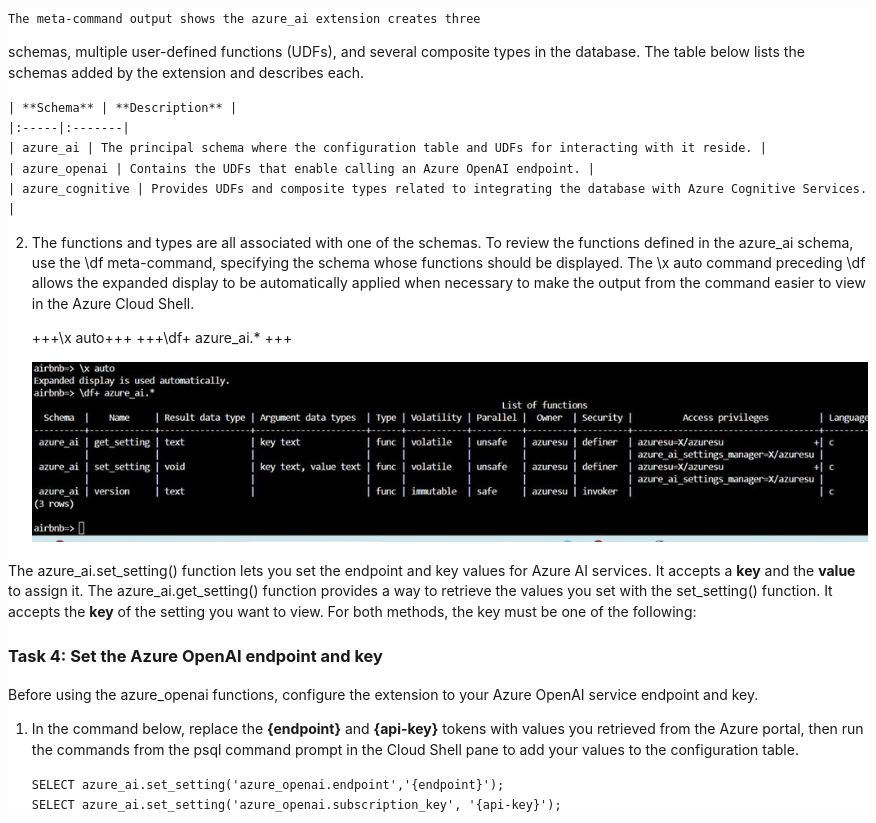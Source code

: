    The meta-command output shows the azure_ai extension creates three
schemas, multiple user-defined functions (UDFs), and several composite
types in the database. The table below lists the schemas added by the
extension and describes each.

    | **Schema** | **Description** |
    |:-----|:-------|
    | azure_ai | The principal schema where the configuration table and UDFs for interacting with it reside. |
    | azure_openai | Contains the UDFs that enable calling an Azure OpenAI endpoint. |
    | azure_cognitive | Provides UDFs and composite types related to integrating the database with Azure Cognitive Services. |

2.  The functions and types are all associated with one of the schemas.
    To review the functions defined in the azure_ai schema, use the \df
    meta-command, specifying the schema whose functions should be
    displayed. The \x auto command preceding \df allows the expanded
    display to be automatically applied when necessary to make the
    output from the command easier to view in the Azure Cloud Shell.

     +++\x auto+++
     +++\df+ azure_ai.* +++

    ![](./media/image56.jpeg)

The azure_ai.set_setting() function lets you set the endpoint and key
values for Azure AI services. It accepts a **key** and the **value** to
assign it. The azure_ai.get_setting() function provides a way to
retrieve the values you set with the set_setting() function. It accepts
the **key** of the setting you want to view. For both methods, the key
must be one of the following:

### Task 4: Set the Azure OpenAI endpoint and key

Before using the azure_openai functions, configure the extension to your
Azure OpenAI service endpoint and key.

1.  In the command below, replace
    the **{endpoint}** and **{api-key}** tokens with values you
    retrieved from the Azure portal, then run the commands from the psql
    command prompt in the Cloud Shell pane to add your values to the
    configuration table.

    ```
    SELECT azure_ai.set_setting('azure_openai.endpoint','{endpoint}');
    SELECT azure_ai.set_setting('azure_openai.subscription_key', '{api-key}');
    ```
